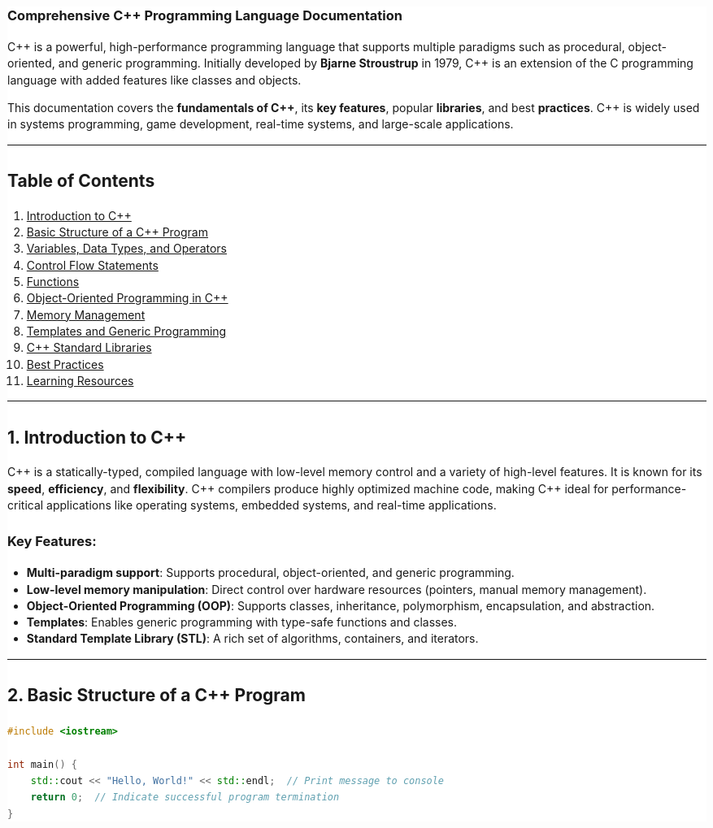 ### Comprehensive C++ Programming Language Documentation

C++ is a powerful, high-performance programming language that supports multiple paradigms such as procedural, object-oriented, and generic programming. Initially developed by **Bjarne Stroustrup** in 1979, C++ is an extension of the C programming language with added features like classes and objects.

This documentation covers the **fundamentals of C++**, its **key features**, popular **libraries**, and best **practices**. C++ is widely used in systems programming, game development, real-time systems, and large-scale applications.

---

## Table of Contents

1. [Introduction to C++](#introduction-to-c++)
2. [Basic Structure of a C++ Program](#basic-structure-of-a-c-program)
3. [Variables, Data Types, and Operators](#variables-data-types-and-operators)
4. [Control Flow Statements](#control-flow-statements)
5. [Functions](#functions)
6. [Object-Oriented Programming in C++](#object-oriented-programming-in-c)
7. [Memory Management](#memory-management)
8. [Templates and Generic Programming](#templates-and-generic-programming)
9. [C++ Standard Libraries](#c-standard-libraries)
10. [Best Practices](#best-practices)
11. [Learning Resources](#learning-resources)

---

## 1. Introduction to C++

C++ is a statically-typed, compiled language with low-level memory control and a variety of high-level features. It is known for its **speed**, **efficiency**, and **flexibility**. C++ compilers produce highly optimized machine code, making C++ ideal for performance-critical applications like operating systems, embedded systems, and real-time applications.

### Key Features:
- **Multi-paradigm support**: Supports procedural, object-oriented, and generic programming.
- **Low-level memory manipulation**: Direct control over hardware resources (pointers, manual memory management).
- **Object-Oriented Programming (OOP)**: Supports classes, inheritance, polymorphism, encapsulation, and abstraction.
- **Templates**: Enables generic programming with type-safe functions and classes.
- **Standard Template Library (STL)**: A rich set of algorithms, containers, and iterators.

---

## 2. Basic Structure of a C++ Program

```cpp
#include <iostream>

int main() {
    std::cout << "Hello, World!" << std::endl;  // Print message to console
    return 0;  // Indicate successful program termination
}
```

